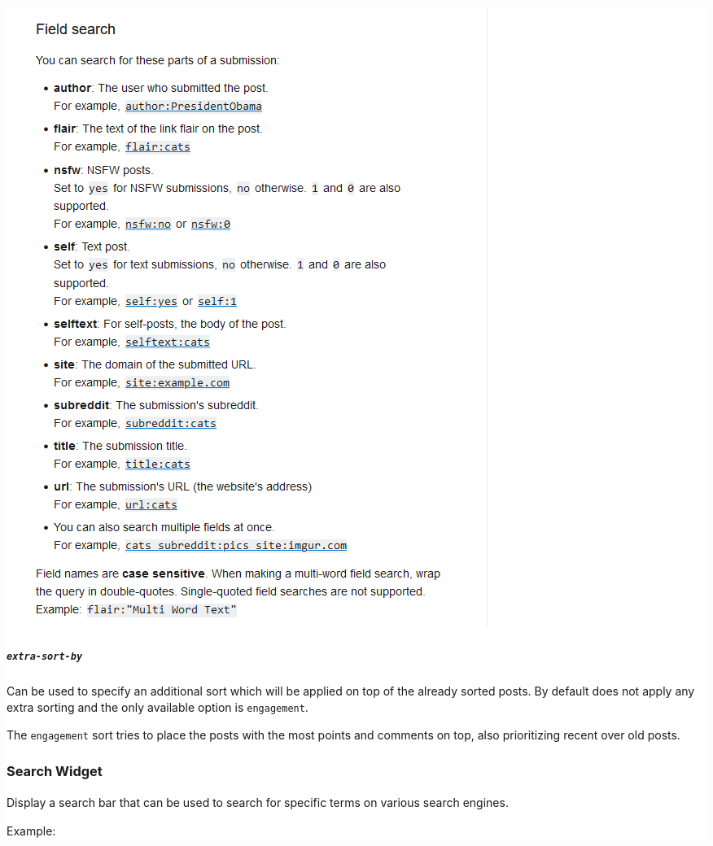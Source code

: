 ![](images/reddit-field-search.png)

##### `extra-sort-by`
Can be used to specify an additional sort which will be applied on top of the already sorted posts. By default does not apply any extra sorting and the only available option is `engagement`.

The `engagement` sort tries to place the posts with the most points and comments on top, also prioritizing recent over old posts.

### Search Widget
Display a search bar that can be used to search for specific terms on various search engines.

Example:
